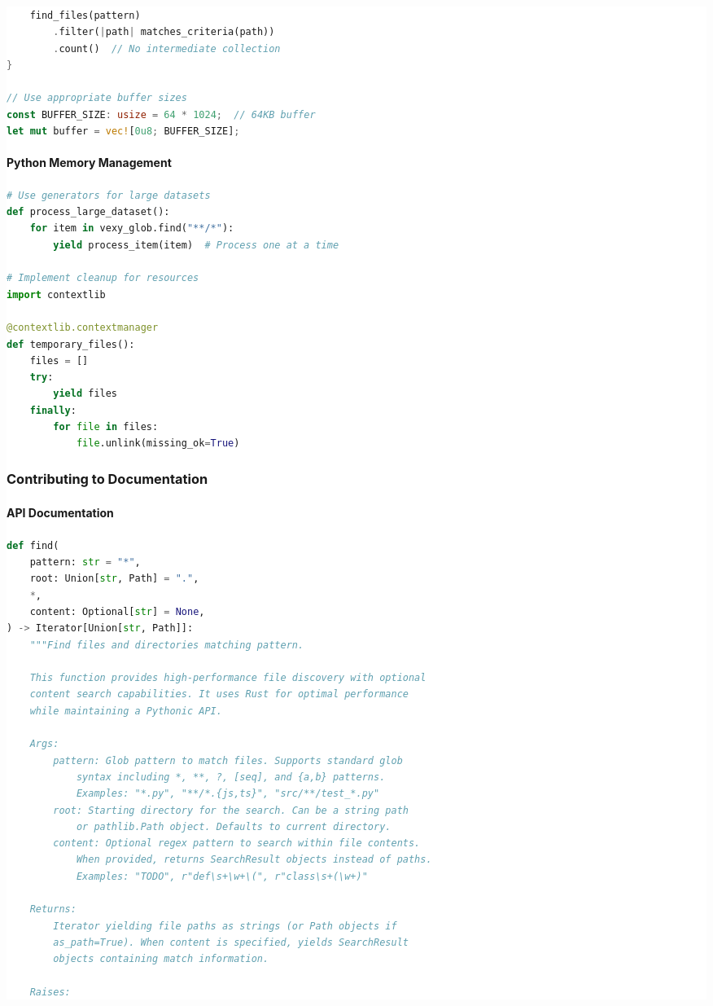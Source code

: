 ```rust
    find_files(pattern)
        .filter(|path| matches_criteria(path))
        .count()  // No intermediate collection
}

// Use appropriate buffer sizes
const BUFFER_SIZE: usize = 64 * 1024;  // 64KB buffer
let mut buffer = vec![0u8; BUFFER_SIZE];
```

#### Python Memory Management

```python
# Use generators for large datasets
def process_large_dataset():
    for item in vexy_glob.find("**/*"):
        yield process_item(item)  # Process one at a time

# Implement cleanup for resources
import contextlib

@contextlib.contextmanager
def temporary_files():
    files = []
    try:
        yield files
    finally:
        for file in files:
            file.unlink(missing_ok=True)
```

### Contributing to Documentation

#### API Documentation

```python
def find(
    pattern: str = "*",
    root: Union[str, Path] = ".",
    *,
    content: Optional[str] = None,
) -> Iterator[Union[str, Path]]:
    """Find files and directories matching pattern.
    
    This function provides high-performance file discovery with optional
    content search capabilities. It uses Rust for optimal performance
    while maintaining a Pythonic API.
    
    Args:
        pattern: Glob pattern to match files. Supports standard glob
            syntax including *, **, ?, [seq], and {a,b} patterns.
            Examples: "*.py", "**/*.{js,ts}", "src/**/test_*.py"
        root: Starting directory for the search. Can be a string path
            or pathlib.Path object. Defaults to current directory.
        content: Optional regex pattern to search within file contents.
            When provided, returns SearchResult objects instead of paths.
            Examples: "TODO", r"def\s+\w+\(", r"class\s+(\w+)"
    
    Returns:
        Iterator yielding file paths as strings (or Path objects if
        as_path=True). When content is specified, yields SearchResult
        objects containing match information.
    
    Raises:
```